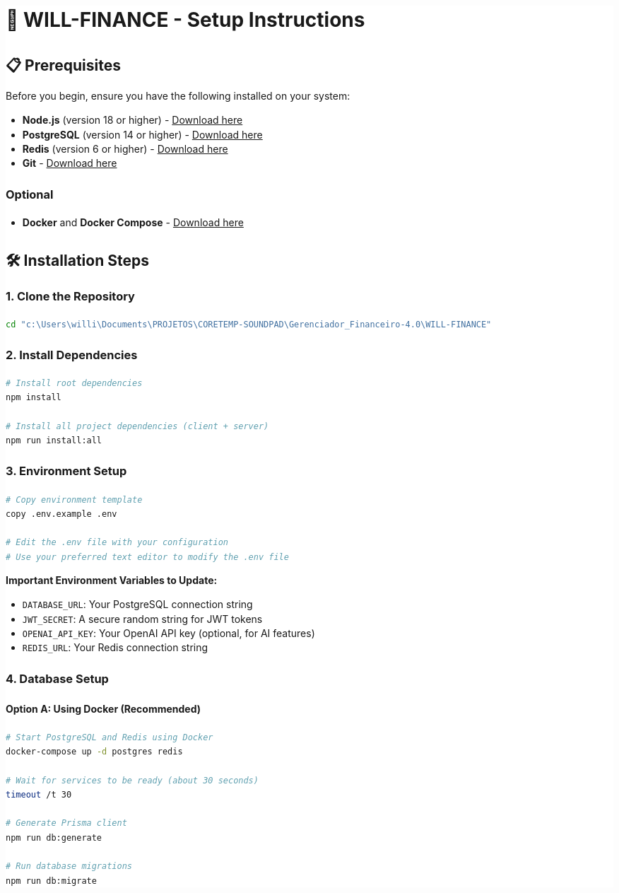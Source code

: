 # 🚀 WILL-FINANCE - Setup Instructions

## 📋 Prerequisites

Before you begin, ensure you have the following installed on your system:

- **Node.js** (version 18 or higher) - [Download here](https://nodejs.org/)
- **PostgreSQL** (version 14 or higher) - [Download here](https://www.postgresql.org/download/)
- **Redis** (version 6 or higher) - [Download here](https://redis.io/download/)
- **Git** - [Download here](https://git-scm.com/downloads)

### Optional
- **Docker** and **Docker Compose** - [Download here](https://www.docker.com/products/docker-desktop/)

## 🛠️ Installation Steps

### 1. Clone the Repository
```bash
cd "c:\Users\willi\Documents\PROJETOS\CORETEMP-SOUNDPAD\Gerenciador_Financeiro-4.0\WILL-FINANCE"
```

### 2. Install Dependencies
```bash
# Install root dependencies
npm install

# Install all project dependencies (client + server)
npm run install:all
```

### 3. Environment Setup
```bash
# Copy environment template
copy .env.example .env

# Edit the .env file with your configuration
# Use your preferred text editor to modify the .env file
```

**Important Environment Variables to Update:**
- `DATABASE_URL`: Your PostgreSQL connection string
- `JWT_SECRET`: A secure random string for JWT tokens
- `OPENAI_API_KEY`: Your OpenAI API key (optional, for AI features)
- `REDIS_URL`: Your Redis connection string

### 4. Database Setup

#### Option A: Using Docker (Recommended)
```bash
# Start PostgreSQL and Redis using Docker
docker-compose up -d postgres redis

# Wait for services to be ready (about 30 seconds)
timeout /t 30

# Generate Prisma client
npm run db:generate

# Run database migrations
npm run db:migrate

```